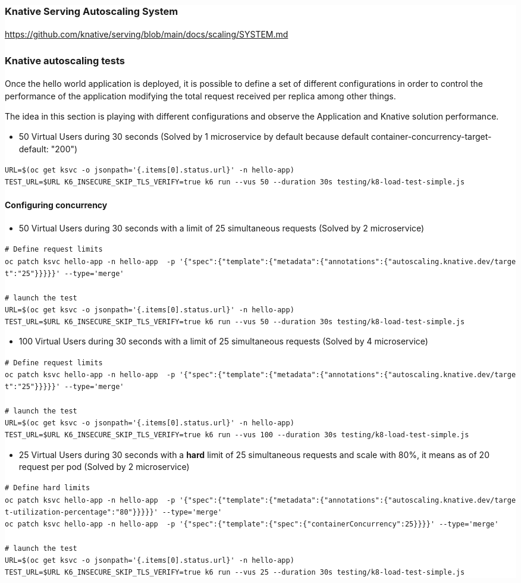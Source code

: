 ### Knative Serving Autoscaling System
https://github.com/knative/serving/blob/main/docs/scaling/SYSTEM.md

### Knative autoscaling tests

Once the hello world application is deployed, it is possible to define a set of different configurations in order to control the performance of the application modifying the total request received per replica among other things.

The idea in this section is playing with different configurations and observe the Application and Knative solution performance.

- 50 Virtual Users during 30 seconds (Solved by 1 microservice by default because default container-concurrency-target-default: "200")

```$bash
URL=$(oc get ksvc -o jsonpath='{.items[0].status.url}' -n hello-app)
TEST_URL=$URL K6_INSECURE_SKIP_TLS_VERIFY=true k6 run --vus 50 --duration 30s testing/k8-load-test-simple.js
```

#### Configuring concurrency
- 50 Virtual Users during 30 seconds with a limit of 25 simultaneous requests (Solved by 2 microservice)

```$bash
# Define request limits
oc patch ksvc hello-app -n hello-app  -p '{"spec":{"template":{"metadata":{"annotations":{"autoscaling.knative.dev/target":"25"}}}}}' --type='merge'

# launch the test
URL=$(oc get ksvc -o jsonpath='{.items[0].status.url}' -n hello-app)
TEST_URL=$URL K6_INSECURE_SKIP_TLS_VERIFY=true k6 run --vus 50 --duration 30s testing/k8-load-test-simple.js
```

- 100 Virtual Users during 30 seconds with a limit of 25 simultaneous requests (Solved by 4 microservice)

```$bash
# Define request limits
oc patch ksvc hello-app -n hello-app  -p '{"spec":{"template":{"metadata":{"annotations":{"autoscaling.knative.dev/target":"25"}}}}}' --type='merge'

# launch the test
URL=$(oc get ksvc -o jsonpath='{.items[0].status.url}' -n hello-app)
TEST_URL=$URL K6_INSECURE_SKIP_TLS_VERIFY=true k6 run --vus 100 --duration 30s testing/k8-load-test-simple.js
```

- 25 Virtual Users during 30 seconds with a **hard** limit of 25 simultaneous requests and scale with 80%, it means as of 20 request per pod (Solved by 2 microservice)

```$bash
# Define hard limits
oc patch ksvc hello-app -n hello-app  -p '{"spec":{"template":{"metadata":{"annotations":{"autoscaling.knative.dev/target-utilization-percentage":"80"}}}}}' --type='merge'
oc patch ksvc hello-app -n hello-app  -p '{"spec":{"template":{"spec":{"containerConcurrency":25}}}}' --type='merge'

# launch the test
URL=$(oc get ksvc -o jsonpath='{.items[0].status.url}' -n hello-app)
TEST_URL=$URL K6_INSECURE_SKIP_TLS_VERIFY=true k6 run --vus 25 --duration 30s testing/k8-load-test-simple.js
```
